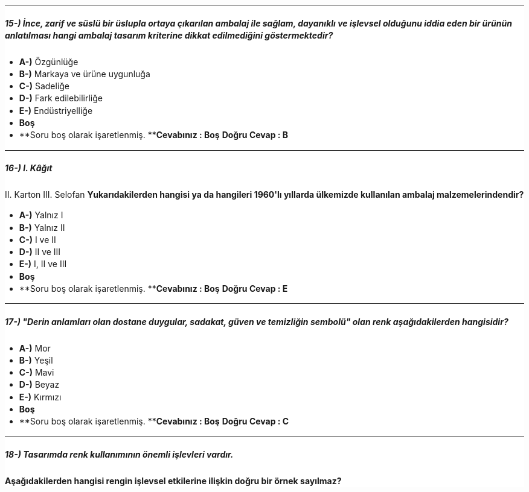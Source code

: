 * * * *

##### 15-) **İnce, zarif ve süslü bir üslupla ortaya çıkarılan ambalaj ile sağlam, dayanıklı ve işlevsel olduğunu iddia eden bir ürünün anlatılması hangi ambalaj tasarım kriterine dikkat edilmediğini göstermektedir?**

-   **A-)** Özgünlüğe
-   **B-)** Markaya ve ürüne uygunluğa
-   **C-)** Sadeliğe
-   **D-)** Fark edilebilirliğe
-   **E-)** Endüstriyelliğe
-   **Boş**
-   **Soru boş olarak işaretlenmiş.
    ****Cevabınız : Boş**
    **Doğru Cevap : B**

* * * *

##### 16-) I. Kâğıt
II. Karton
III. Selofan
**Yukarıdakilerden hangisi ya da hangileri 1960'lı yıllarda ülkemizde kullanılan ambalaj malzemelerindendir?**

-   **A-)** Yalnız I
-   **B-)** Yalnız II
-   **C-)** I ve II
-   **D-)** II ve III
-   **E-)** I, II ve III
-   **Boş**
-   **Soru boş olarak işaretlenmiş.
    ****Cevabınız : Boş**
    **Doğru Cevap : E**

* * * *

##### 17-) **"Derin anlamları olan dostane duygular, sadakat, güven ve temizliğin sembolü" olan renk aşağıdakilerden hangisidir?**

-   **A-)** Mor
-   **B-)** Yeşil
-   **C-)** Mavi
-   **D-)** Beyaz
-   **E-)** Kırmızı
-   **Boş**
-   **Soru boş olarak işaretlenmiş.
    ****Cevabınız : Boş**
    **Doğru Cevap : C**

* * * *

##### 18-) Tasarımda renk kullanımının önemli işlevleri vardır.
**Aşağıdakilerden hangisi rengin işlevsel etkilerine ilişkin doğru bir örnek sayılmaz?**
